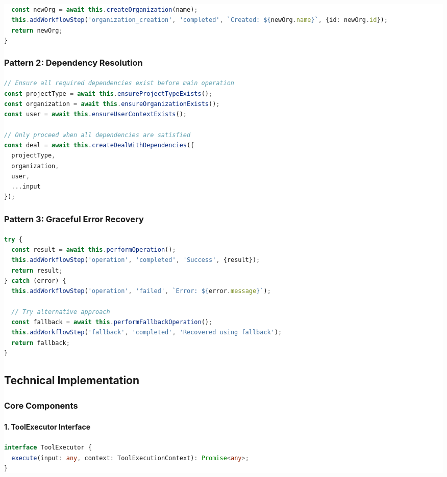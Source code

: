 ```typescript
  const newOrg = await this.createOrganization(name);
  this.addWorkflowStep('organization_creation', 'completed', `Created: ${newOrg.name}`, {id: newOrg.id});
  return newOrg;
}
```

### Pattern 2: Dependency Resolution

```typescript
// Ensure all required dependencies exist before main operation
const projectType = await this.ensureProjectTypeExists();
const organization = await this.ensureOrganizationExists();
const user = await this.ensureUserContextExists();

// Only proceed when all dependencies are satisfied
const deal = await this.createDealWithDependencies({
  projectType,
  organization,
  user,
  ...input
});
```

### Pattern 3: Graceful Error Recovery

```typescript
try {
  const result = await this.performOperation();
  this.addWorkflowStep('operation', 'completed', 'Success', {result});
  return result;
} catch (error) {
  this.addWorkflowStep('operation', 'failed', `Error: ${error.message}`);
  
  // Try alternative approach
  const fallback = await this.performFallbackOperation();
  this.addWorkflowStep('fallback', 'completed', 'Recovered using fallback');
  return fallback;
}
```

## Technical Implementation

### Core Components

#### 1. ToolExecutor Interface
```typescript
interface ToolExecutor {
  execute(input: any, context: ToolExecutionContext): Promise<any>;
}
```
